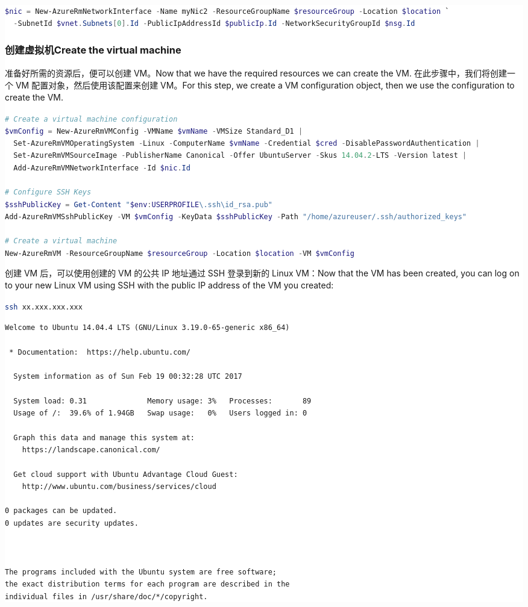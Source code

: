 ```powershell
$nic = New-AzureRmNetworkInterface -Name myNic2 -ResourceGroupName $resourceGroup -Location $location `
  -SubnetId $vnet.Subnets[0].Id -PublicIpAddressId $publicIp.Id -NetworkSecurityGroupId $nsg.Id
```

### <a name="create-the-virtual-machine"></a><span data-ttu-id="f09e1-164">创建虚拟机</span><span class="sxs-lookup"><span data-stu-id="f09e1-164">Create the virtual machine</span></span>

<span data-ttu-id="f09e1-165">准备好所需的资源后，便可以创建 VM。</span><span class="sxs-lookup"><span data-stu-id="f09e1-165">Now that we have the required resources we can create the VM.</span></span> <span data-ttu-id="f09e1-166">在此步骤中，我们将创建一个 VM 配置对象，然后使用该配置来创建 VM。</span><span class="sxs-lookup"><span data-stu-id="f09e1-166">For this step, we create a VM configuration object, then we use the configuration to create the VM.</span></span>

```powershell
# Create a virtual machine configuration
$vmConfig = New-AzureRmVMConfig -VMName $vmName -VMSize Standard_D1 |
  Set-AzureRmVMOperatingSystem -Linux -ComputerName $vmName -Credential $cred -DisablePasswordAuthentication |
  Set-AzureRmVMSourceImage -PublisherName Canonical -Offer UbuntuServer -Skus 14.04.2-LTS -Version latest |
  Add-AzureRmVMNetworkInterface -Id $nic.Id

# Configure SSH Keys
$sshPublicKey = Get-Content "$env:USERPROFILE\.ssh\id_rsa.pub"
Add-AzureRmVMSshPublicKey -VM $vmConfig -KeyData $sshPublicKey -Path "/home/azureuser/.ssh/authorized_keys"

# Create a virtual machine
New-AzureRmVM -ResourceGroupName $resourceGroup -Location $location -VM $vmConfig
```

<span data-ttu-id="f09e1-167">创建 VM 后，可以使用创建的 VM 的公共 IP 地址通过 SSH 登录到新的 Linux VM：</span><span class="sxs-lookup"><span data-stu-id="f09e1-167">Now that the VM has been created, you can log on to your new Linux VM using SSH with the public IP address of the VM you created:</span></span>

```bash
ssh xx.xxx.xxx.xxx
```

```Output
Welcome to Ubuntu 14.04.4 LTS (GNU/Linux 3.19.0-65-generic x86_64)

 * Documentation:  https://help.ubuntu.com/

  System information as of Sun Feb 19 00:32:28 UTC 2017

  System load: 0.31              Memory usage: 3%   Processes:       89
  Usage of /:  39.6% of 1.94GB   Swap usage:   0%   Users logged in: 0

  Graph this data and manage this system at:
    https://landscape.canonical.com/

  Get cloud support with Ubuntu Advantage Cloud Guest:
    http://www.ubuntu.com/business/services/cloud

0 packages can be updated.
0 updates are security updates.



The programs included with the Ubuntu system are free software;
the exact distribution terms for each program are described in the
individual files in /usr/share/doc/*/copyright.
```